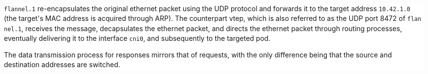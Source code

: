 `flannel.1` re-encapsulates the original ethernet packet using the UDP protocol and forwards it to the target address `10.42.1.0` (the target's MAC address is acquired through ARP). The counterpart vtep, which is also referred to as the UDP port 8472 of `flannel.1`, receives the message, decapsulates the ethernet packet, and directs the ethernet packet through routing processes, eventually delivering it to the interface `cni0`, and subsequently to the targeted pod.

The data transmission process for responses mirrors that of requests, with the only difference being that the source and destination addresses are switched.